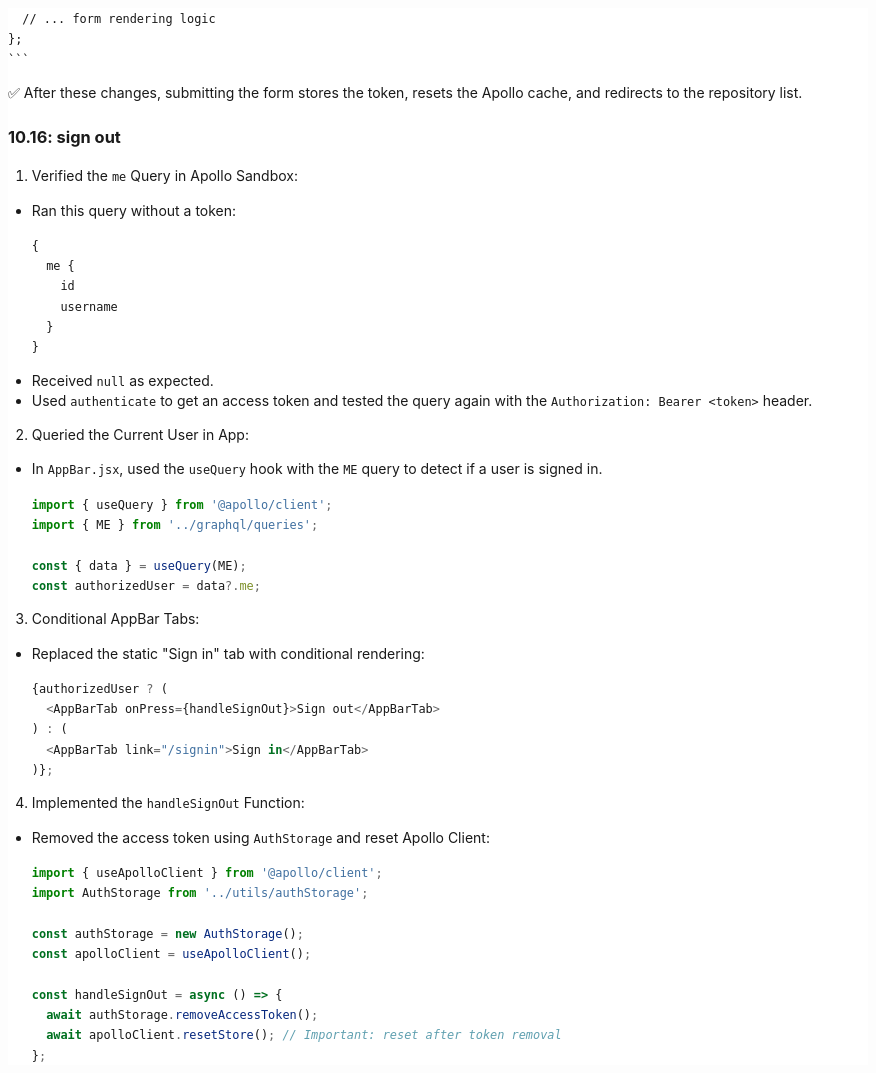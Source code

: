       // ... form rendering logic
    };
    ```

✅ After these changes, submitting the form stores the token, resets the Apollo cache, and redirects to the repository list.

### 10.16: sign out

1. Verified the `me` Query in Apollo Sandbox:
  - Ran this query without a token:
    ```graphql
    {
      me {
        id
        username
      }
    }
    ```
  - Received `null` as expected.
  - Used `authenticate` to get an access token and tested the query again with the `Authorization: Bearer <token>` header.

2. Queried the Current User in App:
  - In `AppBar.jsx`, used the `useQuery` hook with the `ME` query to detect if a user is signed in.
    ```js
    import { useQuery } from '@apollo/client';
    import { ME } from '../graphql/queries';

    const { data } = useQuery(ME);
    const authorizedUser = data?.me;
    ```

3. Conditional AppBar Tabs:
  - Replaced the static "Sign in" tab with conditional rendering:
    ```js
    {authorizedUser ? (
      <AppBarTab onPress={handleSignOut}>Sign out</AppBarTab>
    ) : (
      <AppBarTab link="/signin">Sign in</AppBarTab>
    )};
    ```

4. Implemented the `handleSignOut` Function:
  - Removed the access token using `AuthStorage` and reset Apollo Client:
    ```js
    import { useApolloClient } from '@apollo/client';
    import AuthStorage from '../utils/authStorage';

    const authStorage = new AuthStorage();
    const apolloClient = useApolloClient();

    const handleSignOut = async () => {
      await authStorage.removeAccessToken();
      await apolloClient.resetStore(); // Important: reset after token removal
    };
    ```

